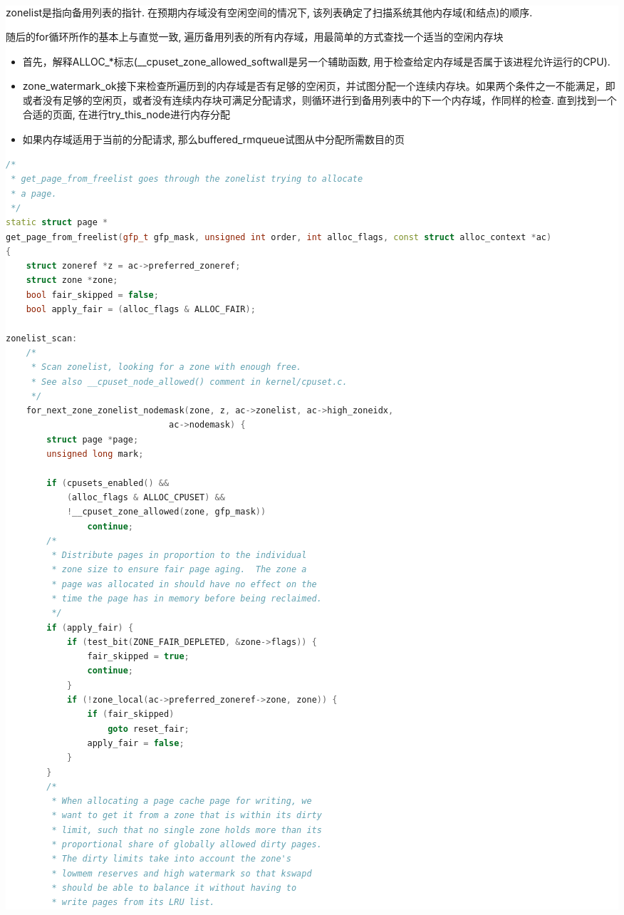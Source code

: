 
zonelist是指向备用列表的指针. 在预期内存域没有空闲空间的情况下, 该列表确定了扫描系统其他内存域(和结点)的顺序.

随后的for循环所作的基本上与直觉一致, 遍历备用列表的所有内存域，用最简单的方式查找一个适当的空闲内存块

*	首先，解释ALLOC_*标志(\__cpuset_zone_allowed_softwall是另一个辅助函数, 用于检查给定内存域是否属于该进程允许运行的CPU).

*	zone_watermark_ok接下来检查所遍历到的内存域是否有足够的空闲页，并试图分配一个连续内存块。如果两个条件之一不能满足，即或者没有足够的空闲页，或者没有连续内存块可满足分配请求，则循环进行到备用列表中的下一个内存域，作同样的检查. 直到找到一个合适的页面, 在进行try_this_node进行内存分配

*	如果内存域适用于当前的分配请求, 那么buffered_rmqueue试图从中分配所需数目的页

```cpp
/*
 * get_page_from_freelist goes through the zonelist trying to allocate
 * a page.
 */
static struct page *
get_page_from_freelist(gfp_t gfp_mask, unsigned int order, int alloc_flags, const struct alloc_context *ac)
{
    struct zoneref *z = ac->preferred_zoneref;
    struct zone *zone;
    bool fair_skipped = false;
    bool apply_fair = (alloc_flags & ALLOC_FAIR);

zonelist_scan:
    /*
     * Scan zonelist, looking for a zone with enough free.
     * See also __cpuset_node_allowed() comment in kernel/cpuset.c.
     */
    for_next_zone_zonelist_nodemask(zone, z, ac->zonelist, ac->high_zoneidx,
                                ac->nodemask) {
        struct page *page;
        unsigned long mark;

        if (cpusets_enabled() &&
            (alloc_flags & ALLOC_CPUSET) &&
            !__cpuset_zone_allowed(zone, gfp_mask))
                continue;
        /*
         * Distribute pages in proportion to the individual
         * zone size to ensure fair page aging.  The zone a
         * page was allocated in should have no effect on the
         * time the page has in memory before being reclaimed.
         */
        if (apply_fair) {
            if (test_bit(ZONE_FAIR_DEPLETED, &zone->flags)) {
                fair_skipped = true;
                continue;
            }
            if (!zone_local(ac->preferred_zoneref->zone, zone)) {
                if (fair_skipped)
                    goto reset_fair;
                apply_fair = false;
            }
        }
        /*
         * When allocating a page cache page for writing, we
         * want to get it from a zone that is within its dirty
         * limit, such that no single zone holds more than its
         * proportional share of globally allowed dirty pages.
         * The dirty limits take into account the zone's
         * lowmem reserves and high watermark so that kswapd
         * should be able to balance it without having to
         * write pages from its LRU list.
```